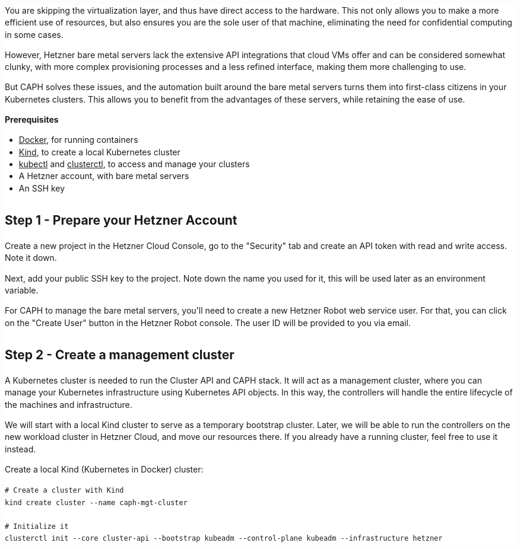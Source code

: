 You are skipping the virtualization layer, and thus have direct access to the hardware. This not only allows you to make a more efficient use of resources, but also ensures you are the sole user of that machine, eliminating the need for confidential computing in some cases.

However, Hetzner bare metal servers lack the extensive API integrations that cloud VMs offer and can be considered somewhat clunky, with more complex provisioning processes and a less refined interface, making them more challenging to use.

But CAPH solves these issues, and the automation built around the bare metal servers turns them into first-class citizens in your Kubernetes clusters. This allows you to benefit from the advantages of these servers, while retaining the ease of use.

**Prerequisites**

- [Docker](https://docs.docker.com/engine/install/), for running containers
- [Kind](https://kind.sigs.k8s.io/docs/user/quick-start#installation), to create a local Kubernetes cluster
- [kubectl](https://kubernetes.io/docs/tasks/tools/#kubectl) and [clusterctl](https://cluster-api.sigs.k8s.io/user/quick-start#install-clusterctl), to access and manage your clusters
- A Hetzner account, with bare metal servers
- An SSH key

## Step 1 - Prepare your Hetzner Account

Create a new project in the Hetzner Cloud Console, go to the "Security" tab and create an API token with read and write access. Note it down.

Next, add your public SSH key to the project. Note down the name you used for it, this will be used later as an environment variable.

For CAPH to manage the bare metal servers, you'll need to create a new Hetzner Robot web service user.
For that, you can click on the "Create User" button in the Hetzner Robot console. The user ID will be provided to you via email.

## Step 2 - Create a management cluster

A Kubernetes cluster is needed to run the Cluster API and CAPH stack. It will act as a management cluster, where you can manage your Kubernetes infrastructure using Kubernetes API objects. In this way, the controllers will handle the entire lifecycle of the machines and infrastructure.

We will start with a local Kind cluster to serve as a temporary bootstrap cluster. Later, we will be able to run the controllers on the new workload cluster in Hetzner Cloud, and move our resources there. If you already have a running cluster, feel free to use it instead.

Create a local Kind (Kubernetes in Docker) cluster:

```shell
# Create a cluster with Kind
kind create cluster --name caph-mgt-cluster

# Initialize it
clusterctl init --core cluster-api --bootstrap kubeadm --control-plane kubeadm --infrastructure hetzner
```
